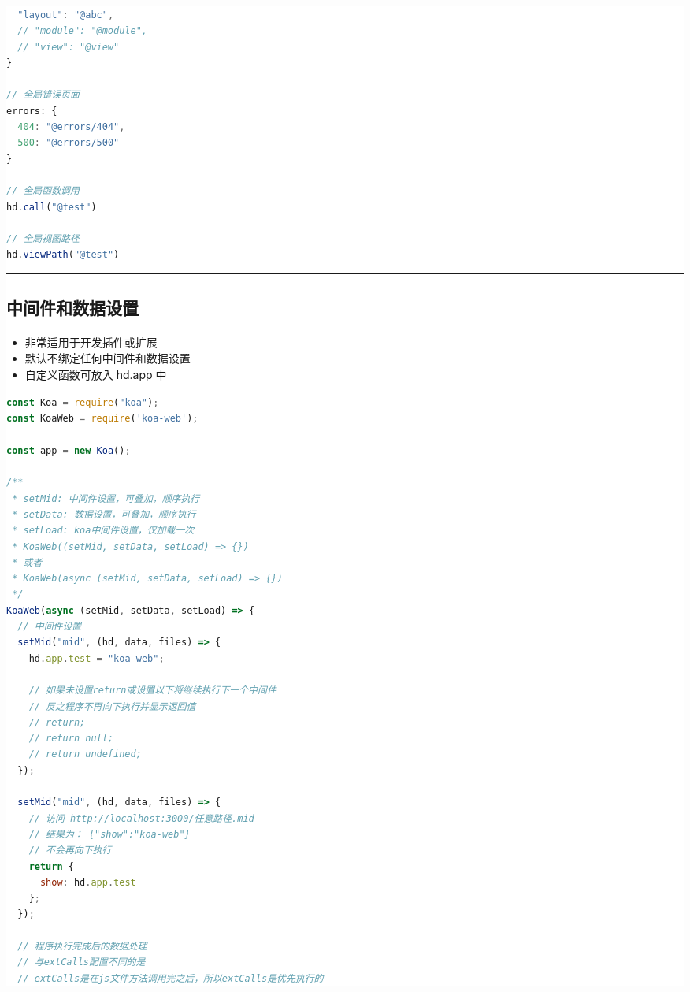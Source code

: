 ```js
  "layout": "@abc",
  // "module": "@module",
  // "view": "@view"
}

// 全局错误页面
errors: {
  404: "@errors/404",
  500: "@errors/500"
}

// 全局函数调用
hd.call("@test")

// 全局视图路径
hd.viewPath("@test")
```

---

## 中间件和数据设置

- 非常适用于开发插件或扩展
- 默认不绑定任何中间件和数据设置
- 自定义函数可放入 hd.app 中

```js
const Koa = require("koa");
const KoaWeb = require('koa-web');

const app = new Koa();

/**
 * setMid: 中间件设置，可叠加，顺序执行
 * setData: 数据设置，可叠加，顺序执行
 * setLoad: koa中间件设置，仅加载一次
 * KoaWeb((setMid, setData, setLoad) => {})
 * 或者
 * KoaWeb(async (setMid, setData, setLoad) => {})
 */
KoaWeb(async (setMid, setData, setLoad) => {
  // 中间件设置
  setMid("mid", (hd, data, files) => {
    hd.app.test = "koa-web";

    // 如果未设置return或设置以下将继续执行下一个中间件
    // 反之程序不再向下执行并显示返回值
    // return;
    // return null;
    // return undefined;
  });

  setMid("mid", (hd, data, files) => {
    // 访问 http://localhost:3000/任意路径.mid
    // 结果为： {"show":"koa-web"}
    // 不会再向下执行
    return {
      show: hd.app.test
    };
  });

  // 程序执行完成后的数据处理
  // 与extCalls配置不同的是
  // extCalls是在js文件方法调用完之后，所以extCalls是优先执行的
```
